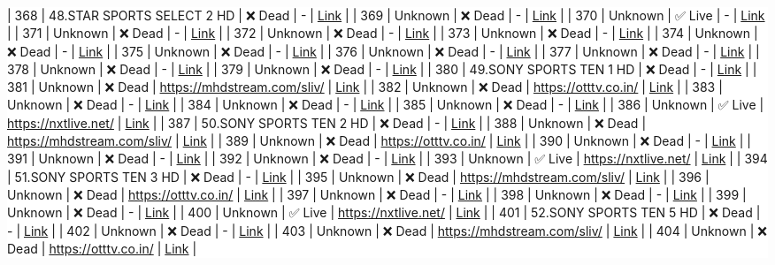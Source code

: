 | 368 | 48.STAR SPORTS SELECT 2 HD | ❌ Dead | - | [Link](http://webhop.xyz:8080/shoaib/shoaib/148801) |
| 369 | Unknown | ❌ Dead | - | [Link](http://xtv.ooo:8080/kamran800/800kamran/167579.ts) |
| 370 | Unknown | ✅ Live | - | [Link](http://45.148.145.57/IND_SL2/index.m3u8) |
| 371 | Unknown | ❌ Dead | - | [Link](http://isp.top10bhaluka.com/tv/stream.m3u8?id=SPL-2) |
| 372 | Unknown | ❌ Dead | - | [Link](http://45.148.145.57/AF_S2/index.m3u8) |
| 373 | Unknown | ❌ Dead | - | [Link](http://dns.denver1769.fun/Files/Port/oplx5.m3u8?id=167579|User-Agent=Denver1769) |
| 374 | Unknown | ❌ Dead | - | [Link](https://allinonereborn.com/op141.m3u8?id=167579) |
| 375 | Unknown | ❌ Dead | - | [Link](https://rex-streaming.vercel.app/api/x/167579.m3u8) |
| 376 | Unknown | ❌ Dead | - | [Link](https://fifabd.site/OPLLXt/play.m3u8?id=167579&|User-Agent=RANAPK) |
| 377 | Unknown | ❌ Dead | - | [Link](http://opplex.ch/23jan.waqar/992211/167579) |
| 378 | Unknown | ❌ Dead | - | [Link](http://185.46.40.10/~acc877klivfun/opo13/stream.php?id=167579&e=.m3u8) |
| 379 | Unknown | ❌ Dead | - | [Link](https://fifax2bd.xyz/OPPLEX/play.php?id=167579&format=.m3u8|User-Agent=RANAPK) |
| 380 | 49.SONY SPORTS TEN 1 HD | ❌ Dead | - | [Link](http://xtv.ooo:8080/kamran800/800kamran/167570.ts) |
| 381 | Unknown | ❌ Dead | https://mhdstream.com/sliv/ | [Link](https://mhdstream.com/sliv/stream.m3u8?id=7541236) |
| 382 | Unknown | ❌ Dead | https://otttv.co.in/ | [Link](https://otttv.co.in/d2h/livestream/sony-sports-ten-1-hd/master.m3u8) |
| 383 | Unknown | ❌ Dead | - | [Link](https://dish.slivcdn.com/hls/live/2011747-b/TEN1HD/master.m3u8) |
| 384 | Unknown | ❌ Dead | - | [Link](https://fifabd.site/OPLLXc/play.m3u8?id=167570&|User-Agent=RANAPK) |
| 385 | Unknown | ❌ Dead | - | [Link](https://topsports.watch/sonyliv/stream.php?id=sony-ten-1-hd&format=.m3u8) |
| 386 | Unknown | ✅ Live | https://nxtlive.net/ | [Link](https://nxtlive.net/sliv/stream.m3u8?id=1000009276) |
| 387 | 50.SONY SPORTS TEN 2 HD | ❌ Dead | - | [Link](http://xtv.ooo:8080/kamran800/800kamran/167571.ts) |
| 388 | Unknown | ❌ Dead | https://mhdstream.com/sliv/ | [Link](https://mhdstream.com/sliv/stream.m3u8?id=96585698) |
| 389 | Unknown | ❌ Dead | https://otttv.co.in/ | [Link](https://otttv.co.in/d2h/livestream/sony-sports-ten-2-hd/master.m3u8) |
| 390 | Unknown | ❌ Dead | - | [Link](https://dish.slivcdn.com/hls/live/2020434-b/TEN2HD/master.m3u8) |
| 391 | Unknown | ❌ Dead | - | [Link](https://fifabd.site/OPLLXc/play.m3u8?id=167571&|User-Agent=RANAPK) |
| 392 | Unknown | ❌ Dead | - | [Link](https://topsports.watch/sonyliv/stream.php?id=sony-ten-2-hd&format=.m3u8) |
| 393 | Unknown | ✅ Live | https://nxtlive.net/ | [Link](https://nxtlive.net/sliv/stream.m3u8?id=1000009277) |
| 394 | 51.SONY SPORTS TEN 3 HD | ❌ Dead | - | [Link](http://xtv.ooo:8080/kamran800/800kamran/167570.ts) |
| 395 | Unknown | ❌ Dead | https://mhdstream.com/sliv/ | [Link](https://mhdstream.com/sliv/stream.m3u8?id=36523652) |
| 396 | Unknown | ❌ Dead | https://otttv.co.in/ | [Link](https://otttv.co.in/d2h/livestream/sony-sports-ten-3-hd/master.m3u8) |
| 397 | Unknown | ❌ Dead | - | [Link](https://dish.slivcdn.com/hls/live/2020591-b/TEN3HD/master.m3u8) |
| 398 | Unknown | ❌ Dead | - | [Link](https://fifabd.site/OPLLXc/play.m3u8?id=167572&|User-Agent=RANAPK) |
| 399 | Unknown | ❌ Dead | - | [Link](https://topsports.watch/sonyliv/stream.php?id=sony-ten-3-hd&format=.m3u8) |
| 400 | Unknown | ✅ Live | https://nxtlive.net/ | [Link](https://nxtlive.net/sliv/stream.m3u8?id=1000009278) |
| 401 | 52.SONY SPORTS TEN 5 HD | ❌ Dead | - | [Link](http://xtv.ooo:8080/kamran800/800kamran/167580.ts) |
| 402 | Unknown | ❌ Dead | - | [Link](https://dish.slivcdn.com/hls/live/2020594-b/SONYSIXSD/master.m3u8) |
| 403 | Unknown | ❌ Dead | https://mhdstream.com/sliv/ | [Link](https://mhdstream.com/sliv/stream.m3u8?id=985663256) |
| 404 | Unknown | ❌ Dead | https://otttv.co.in/ | [Link](https://otttv.co.in/d2h/livestream/sony-ten-5-hd/master.m3u8) |
